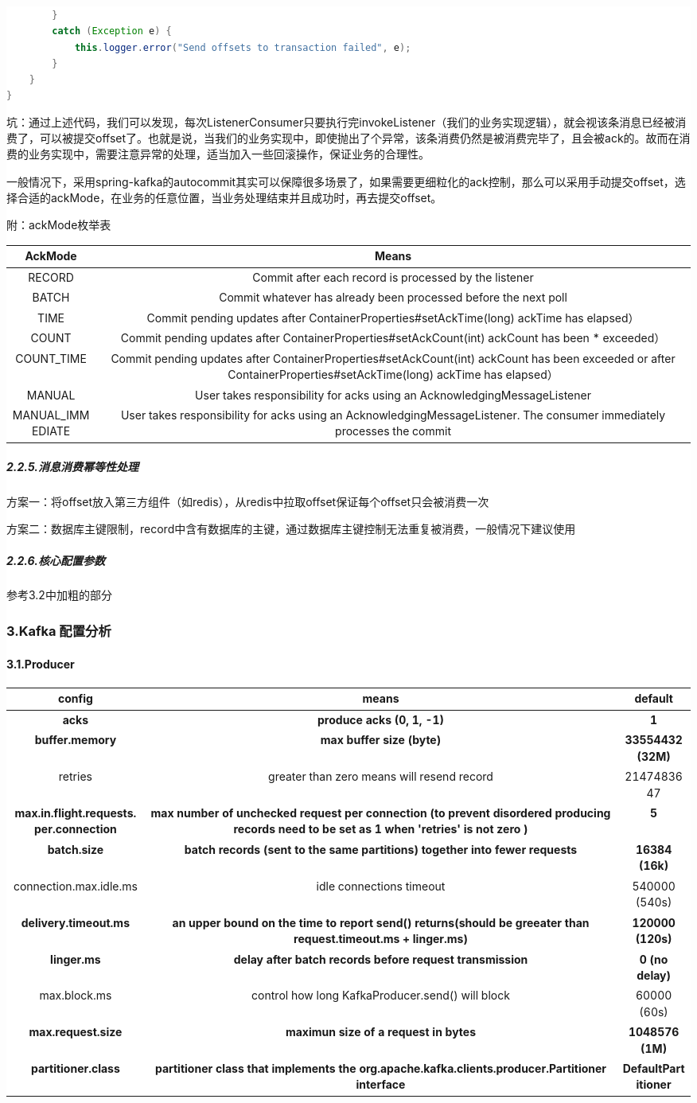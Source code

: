 ```java
		}
		catch (Exception e) {
			this.logger.error("Send offsets to transaction failed", e);
		}
	}
}
```

坑：通过上述代码，我们可以发现，每次ListenerConsumer只要执行完invokeListener（我们的业务实现逻辑），就会视该条消息已经被消费了，可以被提交offset了。也就是说，当我们的业务实现中，即使抛出了个异常，该条消费仍然是被消费完毕了，且会被ack的。故而在消费的业务实现中，需要注意异常的处理，适当加入一些回滚操作，保证业务的合理性。

一般情况下，采用spring-kafka的autocommit其实可以保障很多场景了，如果需要更细粒化的ack控制，那么可以采用手动提交offset，选择合适的ackMode，在业务的任意位置，当业务处理结束并且成功时，再去提交offset。

附：ackMode枚举表

|     AckMode      |                            Means                             |
| :--------------: | :----------------------------------------------------------: |
|      RECORD      |    Commit after each record is processed by the listener     |
|      BATCH       | Commit whatever has already been processed before the next poll |
|       TIME       | Commit pending updates after ContainerProperties#setAckTime(long) ackTime has elapsed） |
|      COUNT       | Commit pending updates after ContainerProperties#setAckCount(int) ackCount has been * exceeded） |
|    COUNT_TIME    | Commit pending updates after ContainerProperties#setAckCount(int) ackCount has been exceeded or after ContainerProperties#setAckTime(long)  ackTime has elapsed） |
|      MANUAL      | User takes responsibility for acks using an AcknowledgingMessageListener |
| MANUAL_IMMEDIATE | User takes responsibility for acks using an AcknowledgingMessageListener. The consumer immediately processes the commit |

##### 2.2.5.消息消费幂等性处理

方案一：将offset放入第三方组件（如redis），从redis中拉取offset保证每个offset只会被消费一次

方案二：数据库主键限制，record中含有数据库的主键，通过数据库主键控制无法重复被消费，一般情况下建议使用

##### 2.2.6.核心配置参数

参考3.2中加粗的部分

### 3.Kafka 配置分析

#### 3.1.Producer

|                  config                   |                            means                             |        default         |
| :---------------------------------------: | :----------------------------------------------------------: | :--------------------: |
|                 **acks**                  |                 **produce acks (0, 1, -1)**                  |         **1**          |
|             **buffer.memory**             |                  **max buffer size (byte)**                  |   **33554432 (32M)**   |
|                  retries                  |          greater than zero means will resend record          |       2147483647       |
| **max.in.flight.requests.per.connection** | **max number of unchecked request per connection (to prevent disordered producing records need to be set as 1 when 'retries' is not zero )** |         **5**          |
|              **batch.size**               | **batch records (sent to the same partitions) together into fewer requests** |    **16384 (16k)**     |
|          connection.max.idle.ms           |                   idle connections timeout                   |     540000 (540s)      |
|          **delivery.timeout.ms**          | **an upper bound on the time to report send() returns(should be greeater than request.timeout.ms + linger.ms)** |   **120000 (120s)**    |
|               **linger.ms**               |  **delay after batch records before request transmission**   |    **0 (no delay)**    |
|               max.block.ms                |       control how long KafkaProducer.send() will block       |      60000 (60s)       |
|           **max.request.size**            |            **maximun size of a request in bytes**            |    **1048576 (1M)**    |
|           **partitioner.class**           | **partitioner class that implements the org.apache.kafka.clients.producer.Partitioner interface** | **DefaultPartitioner** |